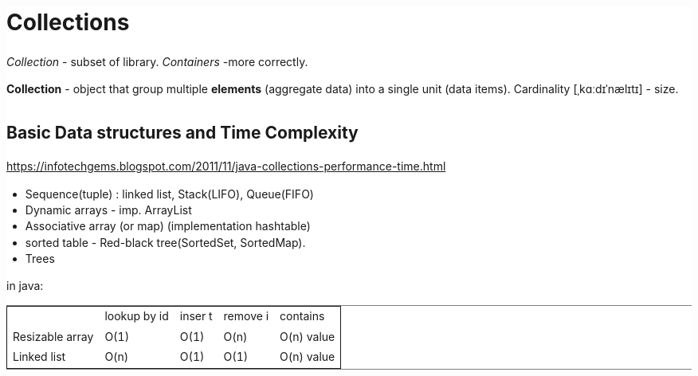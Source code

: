 # Collections

*Collection* - subset of library. *Containers* -more correctly.

**Collection** - object that group multiple **elements** (aggregate data) into a single unit (data items).
Cardinality [ˌkɑːdɪˈnælɪtɪ] - size.


<a id="orgab290f1"></a>

## Basic Data structures and Time Complexity

<https://infotechgems.blogspot.com/2011/11/java-collections-performance-time.html>

-   Sequence(tuple) : linked list, Stack(LIFO), Queue(FIFO)
-   Dynamic arrays - imp. ArrayList
-   Associative array (or map) (implementation hashtable)
-   sorted table - Red-black tree(SortedSet, SortedMap).
-   Trees

in java:

<table border="2" cellspacing="0" cellpadding="6" rules="groups" frame="hsides">


<colgroup>
<col  class="org-left" />

<col  class="org-left" />

<col  class="org-left" />

<col  class="org-left" />

<col  class="org-left" />
</colgroup>
<tbody>
<tr>
<td class="org-left">&#xa0;</td>
<td class="org-left">lookup by id</td>
<td class="org-left">inser t</td>
<td class="org-left">remove i</td>
<td class="org-left">contains</td>
</tr>


<tr>
<td class="org-left">Resizable array</td>
<td class="org-left">O(1)</td>
<td class="org-left">O(1)</td>
<td class="org-left">O(n)</td>
<td class="org-left">O(n) value</td>
</tr>


<tr>
<td class="org-left">Linked list</td>
<td class="org-left">O(n)</td>
<td class="org-left">O(1)</td>
<td class="org-left">O(1)</td>
<td class="org-left">O(n) value</td>
</tr>
